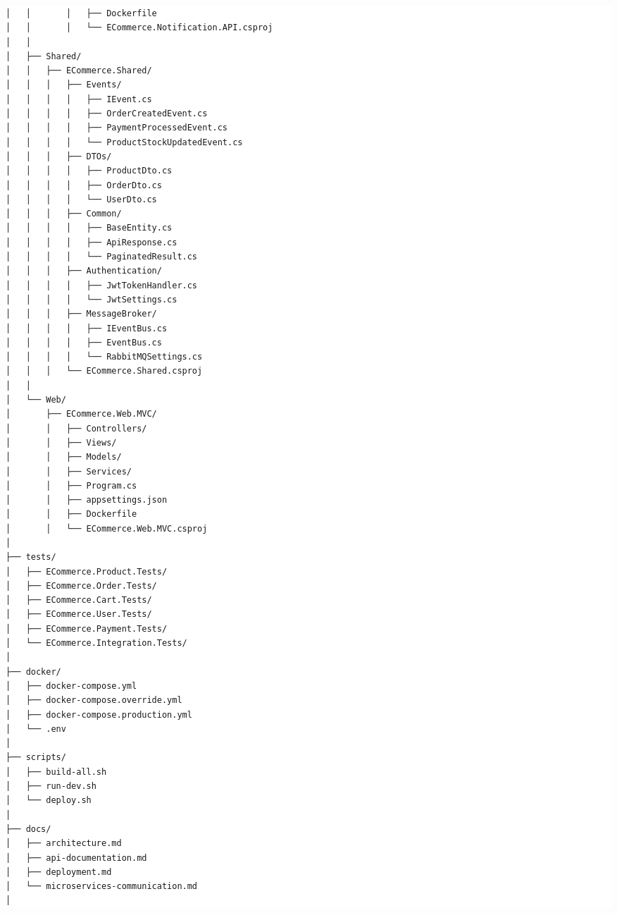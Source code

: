 ```
│   │       │   ├── Dockerfile
│   │       │   └── ECommerce.Notification.API.csproj
│   │
│   ├── Shared/
│   │   ├── ECommerce.Shared/
│   │   │   ├── Events/
│   │   │   │   ├── IEvent.cs
│   │   │   │   ├── OrderCreatedEvent.cs
│   │   │   │   ├── PaymentProcessedEvent.cs
│   │   │   │   └── ProductStockUpdatedEvent.cs
│   │   │   ├── DTOs/
│   │   │   │   ├── ProductDto.cs
│   │   │   │   ├── OrderDto.cs
│   │   │   │   └── UserDto.cs
│   │   │   ├── Common/
│   │   │   │   ├── BaseEntity.cs
│   │   │   │   ├── ApiResponse.cs
│   │   │   │   └── PaginatedResult.cs
│   │   │   ├── Authentication/
│   │   │   │   ├── JwtTokenHandler.cs
│   │   │   │   └── JwtSettings.cs
│   │   │   ├── MessageBroker/
│   │   │   │   ├── IEventBus.cs
│   │   │   │   ├── EventBus.cs
│   │   │   │   └── RabbitMQSettings.cs
│   │   │   └── ECommerce.Shared.csproj
│   │
│   └── Web/
│       ├── ECommerce.Web.MVC/
│       │   ├── Controllers/
│       │   ├── Views/
│       │   ├── Models/
│       │   ├── Services/
│       │   ├── Program.cs
│       │   ├── appsettings.json
│       │   ├── Dockerfile
│       │   └── ECommerce.Web.MVC.csproj
│
├── tests/
│   ├── ECommerce.Product.Tests/
│   ├── ECommerce.Order.Tests/
│   ├── ECommerce.Cart.Tests/
│   ├── ECommerce.User.Tests/
│   ├── ECommerce.Payment.Tests/
│   └── ECommerce.Integration.Tests/
│
├── docker/
│   ├── docker-compose.yml
│   ├── docker-compose.override.yml
│   ├── docker-compose.production.yml
│   └── .env
│
├── scripts/
│   ├── build-all.sh
│   ├── run-dev.sh
│   └── deploy.sh
│
├── docs/
│   ├── architecture.md
│   ├── api-documentation.md
│   ├── deployment.md
│   └── microservices-communication.md
│
```